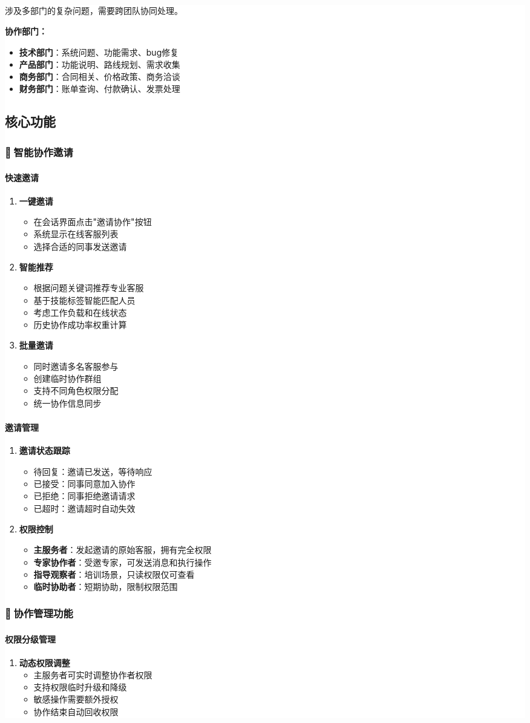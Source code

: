 涉及多部门的复杂问题，需要跨团队协同处理。

**协作部门：**

- **技术部门**：系统问题、功能需求、bug修复
- **产品部门**：功能说明、路线规划、需求收集
- **商务部门**：合同相关、价格政策、商务洽谈
- **财务部门**：账单查询、付款确认、发票处理

## 核心功能

### 🎯 智能协作邀请

#### 快速邀请

1. **一键邀请**
   - 在会话界面点击"邀请协作"按钮
   - 系统显示在线客服列表
   - 选择合适的同事发送邀请

2. **智能推荐**
   - 根据问题关键词推荐专业客服
   - 基于技能标签智能匹配人员
   - 考虑工作负载和在线状态
   - 历史协作成功率权重计算

3. **批量邀请**
   - 同时邀请多名客服参与
   - 创建临时协作群组
   - 支持不同角色权限分配
   - 统一协作信息同步

#### 邀请管理

1. **邀请状态跟踪**
   - 待回复：邀请已发送，等待响应
   - 已接受：同事同意加入协作
   - 已拒绝：同事拒绝邀请请求
   - 已超时：邀请超时自动失效

2. **权限控制**
   - **主服务者**：发起邀请的原始客服，拥有完全权限
   - **专家协作者**：受邀专家，可发送消息和执行操作
   - **指导观察者**：培训场景，只读权限仅可查看
   - **临时协助者**：短期协助，限制权限范围

### 💼 协作管理功能

#### 权限分级管理

1. **动态权限调整**
   - 主服务者可实时调整协作者权限
   - 支持权限临时升级和降级
   - 敏感操作需要额外授权
   - 协作结束自动回收权限
